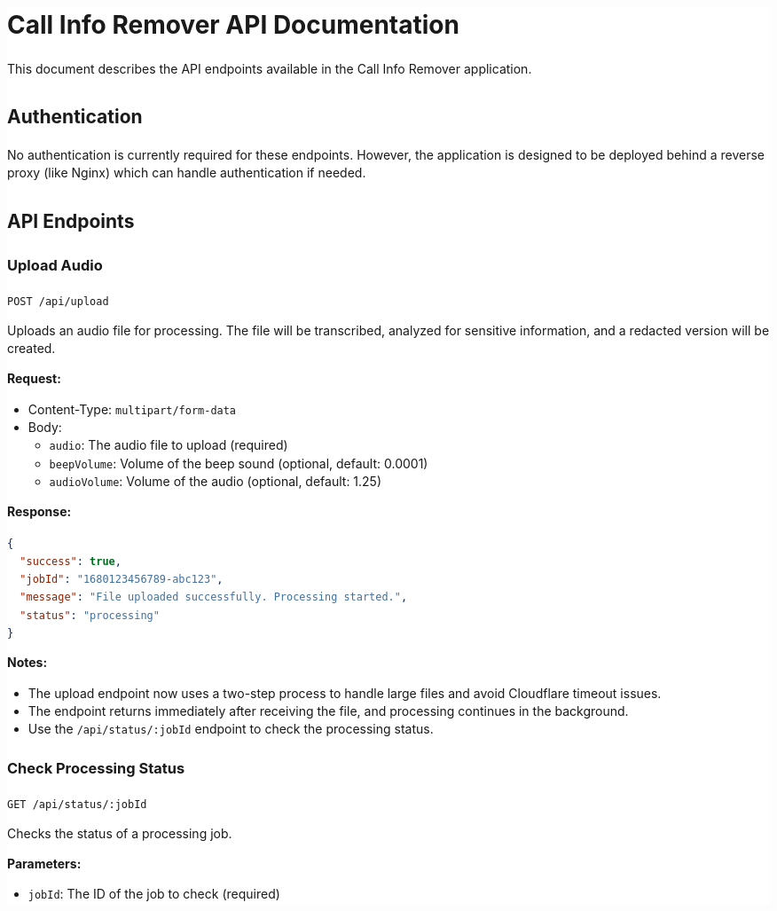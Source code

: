 # Call Info Remover API Documentation

This document describes the API endpoints available in the Call Info Remover application.

## Authentication

No authentication is currently required for these endpoints. However, the application is designed to be deployed behind a reverse proxy (like Nginx) which can handle authentication if needed.

## API Endpoints

### Upload Audio

```
POST /api/upload
```

Uploads an audio file for processing. The file will be transcribed, analyzed for sensitive information, and a redacted version will be created.

**Request:**
- Content-Type: `multipart/form-data`
- Body:
  - `audio`: The audio file to upload (required)
  - `beepVolume`: Volume of the beep sound (optional, default: 0.0001)
  - `audioVolume`: Volume of the audio (optional, default: 1.25)

**Response:**
```json
{
  "success": true,
  "jobId": "1680123456789-abc123",
  "message": "File uploaded successfully. Processing started.",
  "status": "processing"
}
```

**Notes:**
- The upload endpoint now uses a two-step process to handle large files and avoid Cloudflare timeout issues.
- The endpoint returns immediately after receiving the file, and processing continues in the background.
- Use the `/api/status/:jobId` endpoint to check the processing status.

### Check Processing Status

```
GET /api/status/:jobId
```

Checks the status of a processing job.

**Parameters:**
- `jobId`: The ID of the job to check (required)
